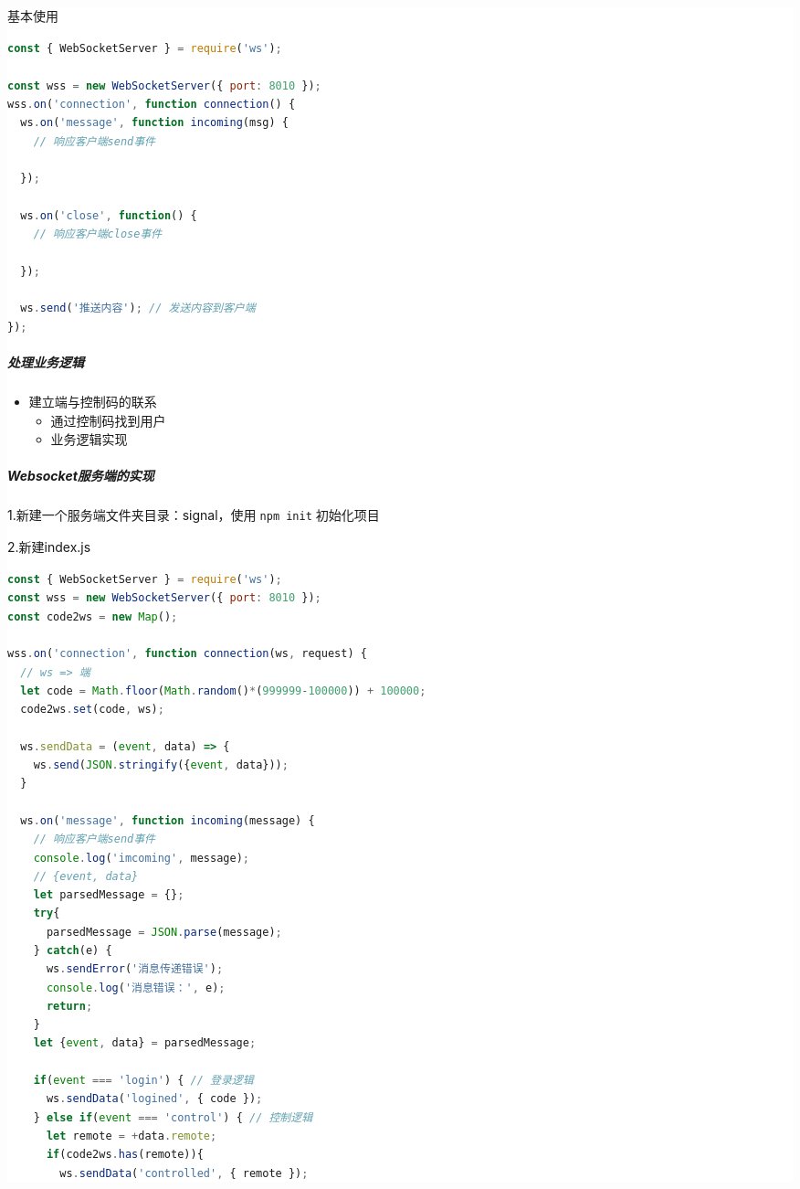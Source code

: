 基本使用

```js
const { WebSocketServer } = require('ws');

const wss = new WebSocketServer({ port: 8010 });
wss.on('connection', function connection() {
  ws.on('message', function incoming(msg) {
    // 响应客户端send事件
    
  });
  
  ws.on('close', function() {
    // 响应客户端close事件
    
  });

  ws.send('推送内容'); // 发送内容到客户端
});
```

##### 处理业务逻辑

- 建立端与控制码的联系
  - 通过控制码找到用户
  - 业务逻辑实现

##### Websocket服务端的实现

1.新建一个服务端文件夹目录：signal，使用 `npm init` 初始化项目

2.新建index.js

```js
const { WebSocketServer } = require('ws');
const wss = new WebSocketServer({ port: 8010 });
const code2ws = new Map();

wss.on('connection', function connection(ws, request) {
  // ws => 端
  let code = Math.floor(Math.random()*(999999-100000)) + 100000;
  code2ws.set(code, ws);

  ws.sendData = (event, data) => {
    ws.send(JSON.stringify({event, data}));
  }

  ws.on('message', function incoming(message) {
    // 响应客户端send事件
    console.log('imcoming', message);
    // {event, data}
    let parsedMessage = {};
    try{
      parsedMessage = JSON.parse(message);
    } catch(e) {
      ws.sendError('消息传递错误');
      console.log('消息错误：', e);
      return;
    }
    let {event, data} = parsedMessage;

    if(event === 'login') { // 登录逻辑
      ws.sendData('logined', { code });
    } else if(event === 'control') { // 控制逻辑
      let remote = +data.remote;
      if(code2ws.has(remote)){
        ws.sendData('controlled', { remote });
```